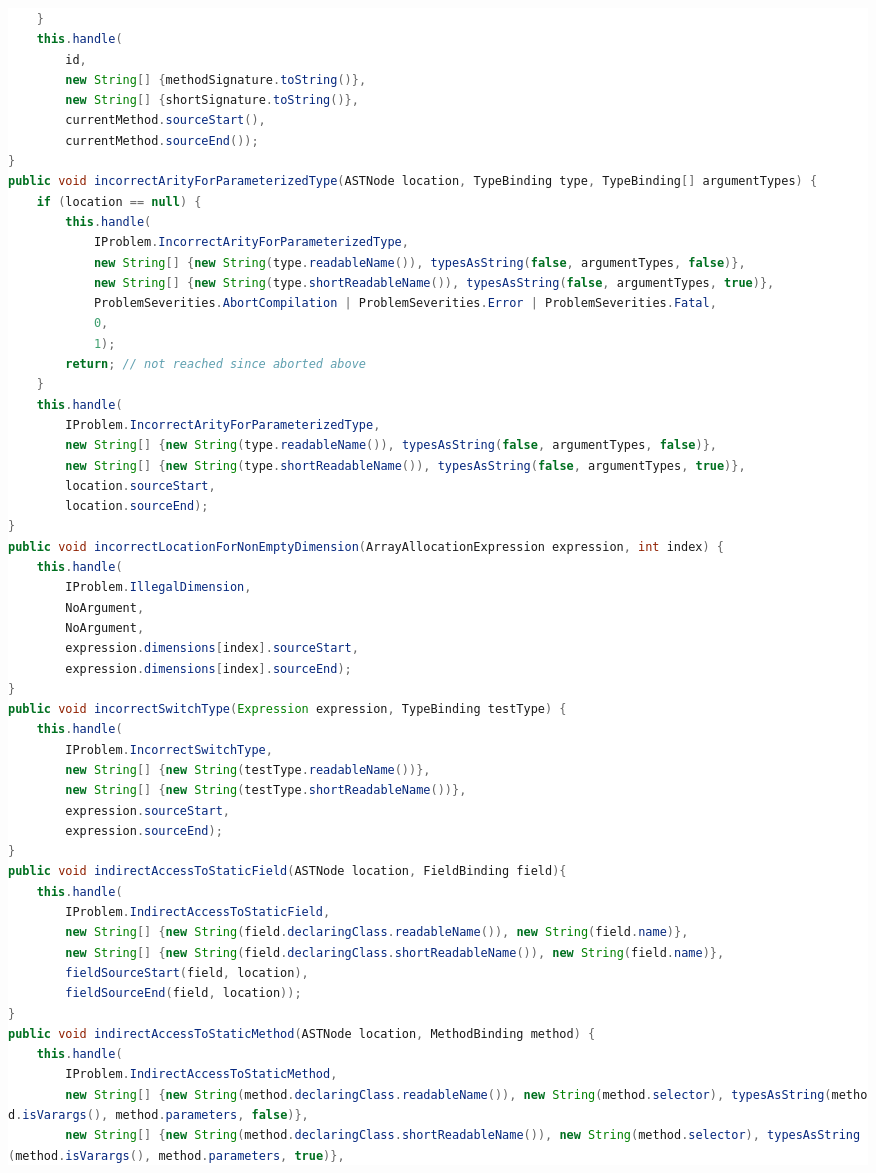 ```java
	}
	this.handle(
		id,
		new String[] {methodSignature.toString()},
		new String[] {shortSignature.toString()},
		currentMethod.sourceStart(),
		currentMethod.sourceEnd());
}
public void incorrectArityForParameterizedType(ASTNode location, TypeBinding type, TypeBinding[] argumentTypes) {
    if (location == null) {
		this.handle(
			IProblem.IncorrectArityForParameterizedType,
			new String[] {new String(type.readableName()), typesAsString(false, argumentTypes, false)},
			new String[] {new String(type.shortReadableName()), typesAsString(false, argumentTypes, true)},
			ProblemSeverities.AbortCompilation | ProblemSeverities.Error | ProblemSeverities.Fatal,
			0,
			1);
		return; // not reached since aborted above
    }
	this.handle(
		IProblem.IncorrectArityForParameterizedType,
		new String[] {new String(type.readableName()), typesAsString(false, argumentTypes, false)},
		new String[] {new String(type.shortReadableName()), typesAsString(false, argumentTypes, true)},
		location.sourceStart,
		location.sourceEnd);
}
public void incorrectLocationForNonEmptyDimension(ArrayAllocationExpression expression, int index) {
	this.handle(
		IProblem.IllegalDimension,
		NoArgument,
		NoArgument,
		expression.dimensions[index].sourceStart,
		expression.dimensions[index].sourceEnd);
}
public void incorrectSwitchType(Expression expression, TypeBinding testType) {
	this.handle(
		IProblem.IncorrectSwitchType,
		new String[] {new String(testType.readableName())},
		new String[] {new String(testType.shortReadableName())},
		expression.sourceStart,
		expression.sourceEnd);
}
public void indirectAccessToStaticField(ASTNode location, FieldBinding field){
	this.handle(
		IProblem.IndirectAccessToStaticField,
		new String[] {new String(field.declaringClass.readableName()), new String(field.name)},
		new String[] {new String(field.declaringClass.shortReadableName()), new String(field.name)},
		fieldSourceStart(field, location),
		fieldSourceEnd(field, location));
}
public void indirectAccessToStaticMethod(ASTNode location, MethodBinding method) {
	this.handle(
		IProblem.IndirectAccessToStaticMethod,
		new String[] {new String(method.declaringClass.readableName()), new String(method.selector), typesAsString(method.isVarargs(), method.parameters, false)},
		new String[] {new String(method.declaringClass.shortReadableName()), new String(method.selector), typesAsString(method.isVarargs(), method.parameters, true)},
```